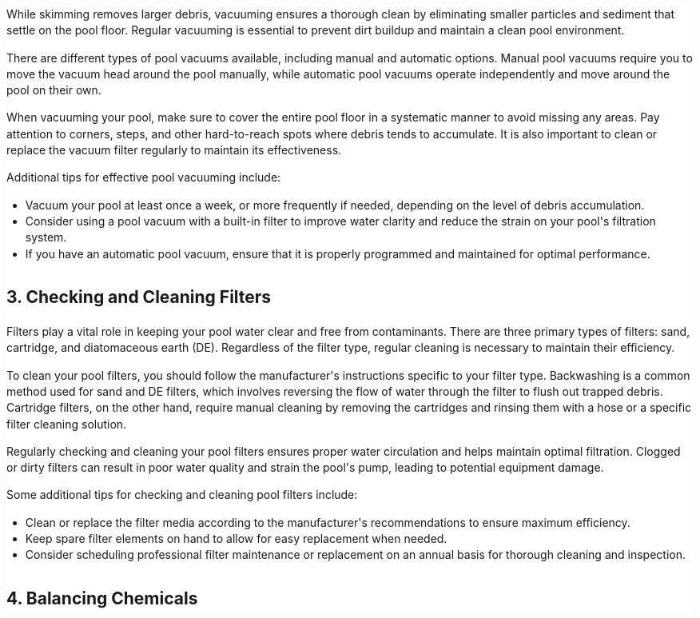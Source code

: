 
While skimming removes larger debris, vacuuming ensures a thorough clean by eliminating smaller particles and sediment that settle on the pool floor. Regular vacuuming is essential to prevent dirt buildup and maintain a clean pool environment.


There are different types of pool vacuums available, including manual and automatic options. Manual pool vacuums require you to move the vacuum head around the pool manually, while automatic pool vacuums operate independently and move around the pool on their own.


When vacuuming your pool, make sure to cover the entire pool floor in a systematic manner to avoid missing any areas. Pay attention to corners, steps, and other hard-to-reach spots where debris tends to accumulate. It is also important to clean or replace the vacuum filter regularly to maintain its effectiveness.


Additional tips for effective pool vacuuming include:


- Vacuum your pool at least once a week, or more frequently if needed, depending on the level of debris accumulation.
- Consider using a pool vacuum with a built-in filter to improve water clarity and reduce the strain on your pool's filtration system.
- If you have an automatic pool vacuum, ensure that it is properly programmed and maintained for optimal performance.


## 3. Checking and Cleaning Filters


Filters play a vital role in keeping your pool water clear and free from contaminants. There are three primary types of filters: sand, cartridge, and diatomaceous earth (DE). Regardless of the filter type, regular cleaning is necessary to maintain their efficiency.


To clean your pool filters, you should follow the manufacturer's instructions specific to your filter type. Backwashing is a common method used for sand and DE filters, which involves reversing the flow of water through the filter to flush out trapped debris. Cartridge filters, on the other hand, require manual cleaning by removing the cartridges and rinsing them with a hose or a specific filter cleaning solution.


Regularly checking and cleaning your pool filters ensures proper water circulation and helps maintain optimal filtration. Clogged or dirty filters can result in poor water quality and strain the pool's pump, leading to potential equipment damage.


Some additional tips for checking and cleaning pool filters include:


- Clean or replace the filter media according to the manufacturer's recommendations to ensure maximum efficiency.
- Keep spare filter elements on hand to allow for easy replacement when needed.
- Consider scheduling professional filter maintenance or replacement on an annual basis for thorough cleaning and inspection.


## 4. Balancing Chemicals
